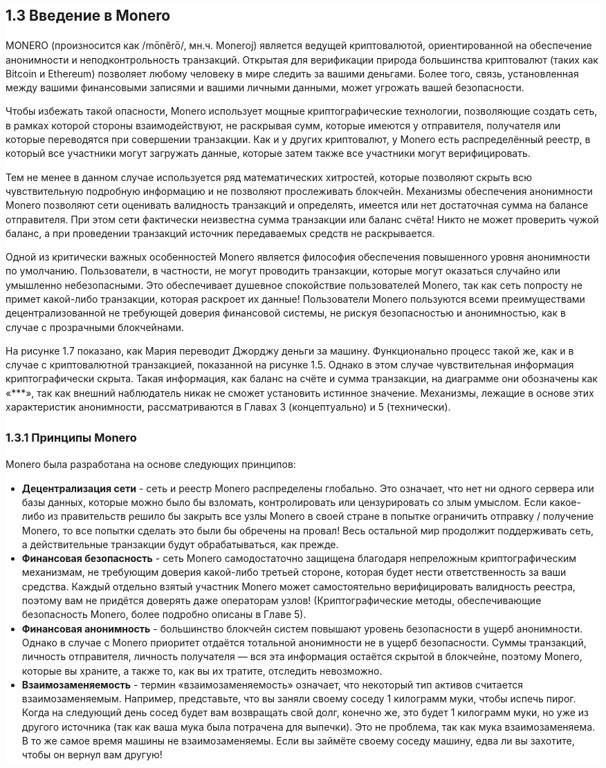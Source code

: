 ## 1.3 Введение в Monero

MONERO (произносится как /mōnĕrō/, мн.ч. Moneroj) является ведущей криптовалютой, ориентированной на обеспечение анонимности и неподконтрольность транзакций. Открытая для верификации природа большинства криптовалют (таких как Bitcoin и Ethereum) позволяет любому человеку в мире следить за вашими деньгами. Более того, связь, установленная между вашими финансовыми записями и вашими личными данными, может угрожать вашей безопасности.

Чтобы избежать такой опасности, Monero использует мощные криптографические технологии, позволяющие создать сеть, в рамках которой стороны взаимодействуют, не раскрывая сумм, которые имеются у отправителя, получателя или которые переводятся при совершении транзакции. Как и у других криптовалют, у Monero есть распределённый реестр, в который все участники могут загружать данные, которые затем также все участники могут верифицировать.

Тем не менее в данном случае используется ряд математических хитростей, которые позволяют скрыть всю чувствительную подробную информацию и не позволяют прослеживать блокчейн. Механизмы обеспечения анонимности Monero позволяют сети оценивать валидность транзакций и определять, имеется или нет достаточная сумма на балансе отправителя. При этом сети фактически неизвестна сумма транзакции или баланс счёта! Никто не может проверить чужой баланс, а при проведении транзакций источник передаваемых средств не раскрывается.

Одной из критически важных особенностей Monero является философия обеспечения повышенного уровня анонимности по умолчанию. Пользователи, в частности, не могут проводить транзакции, которые могут оказаться случайно или умышленно небезопасными. Это обеспечивает душевное спокойствие пользователей Monero, так как сеть попросту не примет какой-либо транзакции, которая раскроет их данные! Пользователи Monero пользуются всеми преимуществами децентрализованной не требующей доверия финансовой системы, не рискуя безопасностью и анонимностью, как в случае с прозрачными блокчейнами.

На рисунке 1.7 показано, как Мария переводит Джорджу деньги за машину. Функционально процесс такой же, как и в случае с криптовалютной транзакцией, показанной на рисунке 1.5. Однако в этом случае чувствительная информация криптографически скрыта. Такая информация, как баланс на счёте и сумма транзакции, на диаграмме они обозначены как «***», так как внешний наблюдатель никак не сможет установить истинное значение. Механизмы, лежащие в основе этих характеристик анонимности, рассматриваются в Главах 3 (концептуально) и 5 (технически).

### 1.3.1 Принципы Monero

Monero была разработана на основе следующих принципов:

* **Децентрализация сети** - сеть и реестр Monero распределены глобально. Это означает, что нет ни одного сервера или базы данных, которые можно было бы взломать, контролировать или цензурировать со злым умыслом. Если какое-либо из правительств решило бы закрыть все узлы Monero в своей стране в попытке ограничить отправку / получение Monero, то все попытки сделать это были бы обречены на провал! Весь остальной мир продолжит поддерживать сеть, а действительные транзакции будут обрабатываться, как прежде.  
* **Финансовая безопасность** - сеть Monero самодостаточно защищена благодаря непреложным криптографическим механизмам, не требующим доверия какой-либо третьей стороне, которая будет нести ответственность за ваши средства. Каждый отдельно взятый участник Monero может самостоятельно верифицировать валидность реестра, поэтому вам не придётся доверять даже операторам узлов! (Криптографические методы, обеспечивающие безопасность Monero, более подробно описаны в Главе 5).  
* **Финансовая анонимность** - большинство блокчейн систем повышают уровень безопасности в ущерб анонимности. Однако в случае с Monero приоритет отдаётся тотальной анонимности не в ущерб безопасности. Суммы транзакций, личность отправителя, личность получателя — вся эта информация остаётся скрытой в блокчейне, поэтому Monero, которые вы храните, а также то, как вы их тратите, отследить невозможно.  
* **Взаимозаменяемость** - термин «взаимозаменяемость» означает, что некоторый тип активов считается взаимозаменяемым. Например, представьте, что вы заняли своему соседу 1 килограмм муки, чтобы испечь пирог. Когда на следующий день сосед будет вам возвращать свой долг, конечно же, это будет 1 килограмм муки, но уже из другого источника (так как ваша мука была потрачена для выпечки). Это не проблема, так как мука взаимозаменяема. В то же самое время машины не взаимозаменяемы. Если вы займёте своему соседу машину, едва ли вы захотите, чтобы он вернул вам другую!

